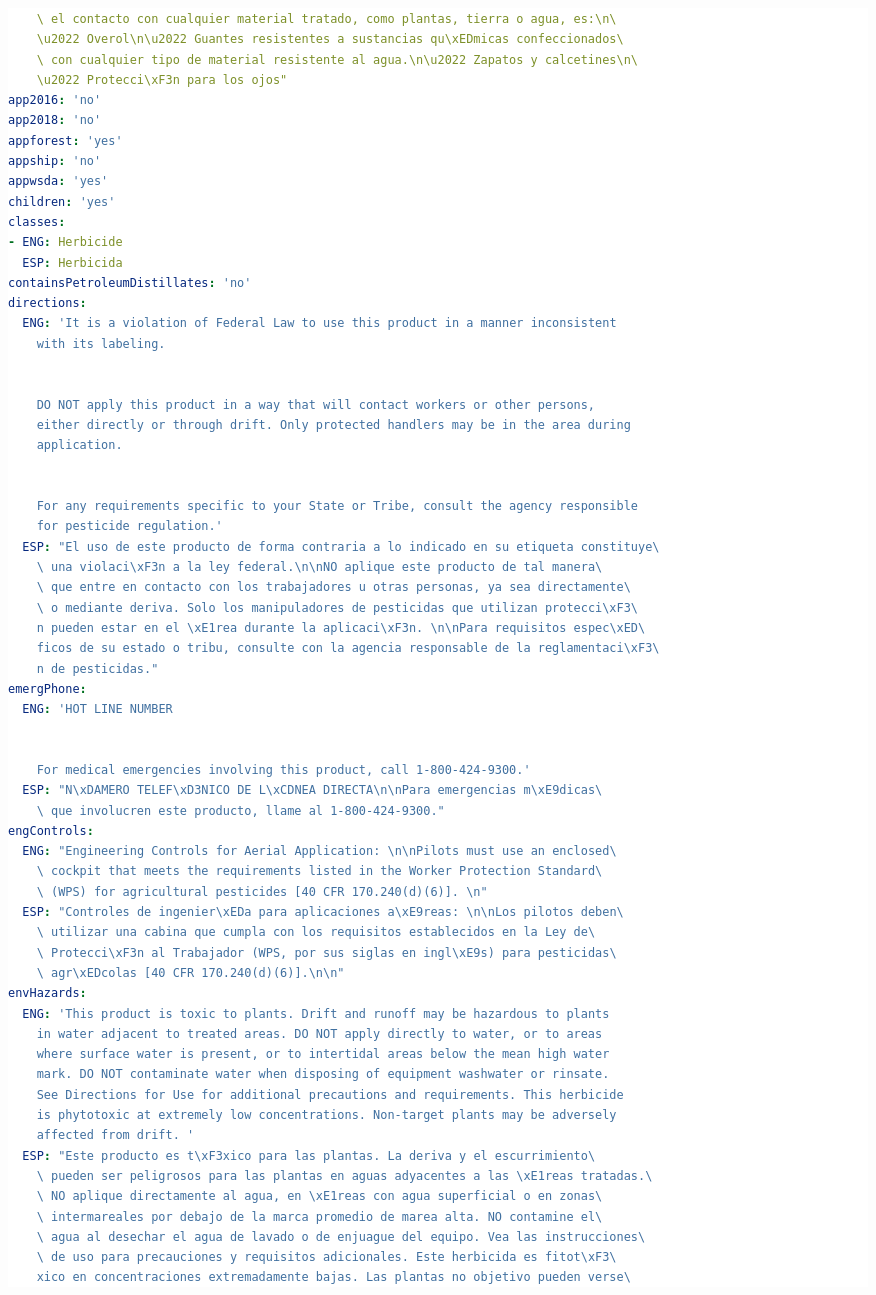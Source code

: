 ```yaml
    \ el contacto con cualquier material tratado, como plantas, tierra o agua, es:\n\
    \u2022 Overol\n\u2022 Guantes resistentes a sustancias qu\xEDmicas confeccionados\
    \ con cualquier tipo de material resistente al agua.\n\u2022 Zapatos y calcetines\n\
    \u2022 Protecci\xF3n para los ojos"
app2016: 'no'
app2018: 'no'
appforest: 'yes'
appship: 'no'
appwsda: 'yes'
children: 'yes'
classes:
- ENG: Herbicide
  ESP: Herbicida
containsPetroleumDistillates: 'no'
directions:
  ENG: 'It is a violation of Federal Law to use this product in a manner inconsistent
    with its labeling.


    DO NOT apply this product in a way that will contact workers or other persons,
    either directly or through drift. Only protected handlers may be in the area during
    application.


    For any requirements specific to your State or Tribe, consult the agency responsible
    for pesticide regulation.'
  ESP: "El uso de este producto de forma contraria a lo indicado en su etiqueta constituye\
    \ una violaci\xF3n a la ley federal.\n\nNO aplique este producto de tal manera\
    \ que entre en contacto con los trabajadores u otras personas, ya sea directamente\
    \ o mediante deriva. Solo los manipuladores de pesticidas que utilizan protecci\xF3\
    n pueden estar en el \xE1rea durante la aplicaci\xF3n. \n\nPara requisitos espec\xED\
    ficos de su estado o tribu, consulte con la agencia responsable de la reglamentaci\xF3\
    n de pesticidas."
emergPhone:
  ENG: 'HOT LINE NUMBER


    For medical emergencies involving this product, call 1-800-424-9300.'
  ESP: "N\xDAMERO TELEF\xD3NICO DE L\xCDNEA DIRECTA\n\nPara emergencias m\xE9dicas\
    \ que involucren este producto, llame al 1-800-424-9300."
engControls:
  ENG: "Engineering Controls for Aerial Application: \n\nPilots must use an enclosed\
    \ cockpit that meets the requirements listed in the Worker Protection Standard\
    \ (WPS) for agricultural pesticides [40 CFR 170.240(d)(6)]. \n"
  ESP: "Controles de ingenier\xEDa para aplicaciones a\xE9reas: \n\nLos pilotos deben\
    \ utilizar una cabina que cumpla con los requisitos establecidos en la Ley de\
    \ Protecci\xF3n al Trabajador (WPS, por sus siglas en ingl\xE9s) para pesticidas\
    \ agr\xEDcolas [40 CFR 170.240(d)(6)].\n\n"
envHazards:
  ENG: 'This product is toxic to plants. Drift and runoff may be hazardous to plants
    in water adjacent to treated areas. DO NOT apply directly to water, or to areas
    where surface water is present, or to intertidal areas below the mean high water
    mark. DO NOT contaminate water when disposing of equipment washwater or rinsate.
    See Directions for Use for additional precautions and requirements. This herbicide
    is phytotoxic at extremely low concentrations. Non-target plants may be adversely
    affected from drift. '
  ESP: "Este producto es t\xF3xico para las plantas. La deriva y el escurrimiento\
    \ pueden ser peligrosos para las plantas en aguas adyacentes a las \xE1reas tratadas.\
    \ NO aplique directamente al agua, en \xE1reas con agua superficial o en zonas\
    \ intermareales por debajo de la marca promedio de marea alta. NO contamine el\
    \ agua al desechar el agua de lavado o de enjuague del equipo. Vea las instrucciones\
    \ de uso para precauciones y requisitos adicionales. Este herbicida es fitot\xF3\
    xico en concentraciones extremadamente bajas. Las plantas no objetivo pueden verse\
```